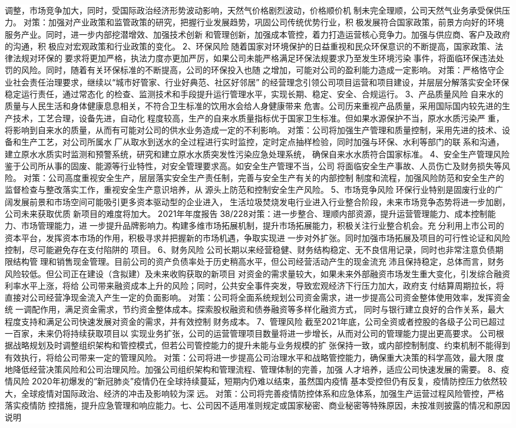 调整，市场竞争加大，同时，受国际政治经济形势波动影响，天然气价格剧烈波动，价格顺价机
制未完全理顺，公司天然气业务承受保供压力。
对策：加强对产业政策和监管政策的研究，把握行业发展趋势，巩固公司传统优势行业，积
极发展符合国家政策，前景方向好的环境服务产业。同时，进一步内部挖潜增效、加强技术创新
和管理创新，加强成本管控，着力打造运营核心竞争力。加强与供应商、客户及政府的沟通，积
极应对宏观政策和行业政策的变化。
2、环保风险
随着国家对环境保护的日益重视和民众环保意识的不断提高，国家政策、法律法规对环保的
要求将更加严格，执法力度亦更加严厉，如果公司未能严格满足环保法规要求乃至发生环境污染
事件，将面临环保违法处罚的风险。同时，随着有关环保标准的不断提高，公司的环保投入也随
之增加，可能对公司的盈利能力造成一定影响。
对策：严格恪守企业社会责任治理要求，继续以“城市好管家、行业好典范、社区好邻居”
的经营理念引领公司项目运营和项目建设，并层层分解落实安全环保稳定运行责任，通过常态化
的检查、监测技术和手段提升运行管理水平，实现长期、稳定、安全、合规运行。
3、产品质量风险
自来水的质量与人民生活和身体健康息息相关，不符合卫生标准的饮用水会给人身健康带来
危害。公司历来重视产品质量，采用国际国内较先进的生产技术，工艺合理，设备先进，自动化
程度较高，生产的自来水质量指标优于国家卫生标准。但如果水源保护不当，原水水质污染严
重，将影响到自来水的质量，从而有可能对公司的供水业务造成一定的不利影响。
对策：公司将加强生产管理和质量控制，采用先进的技术、设备和生产工艺，对公司所属水
厂从取水到送水的全过程进行实时监控，定时定点抽样检验，同时加强与环保、水利等部门的联
系和沟通，建立原水水质实时监测和预警系统，研究和建立原水水质突发性污染应急处理系统，
确保自来水水质符合国家标准。
4、安全生产管理风险
鉴于公司所从事的固废、能源等行业特性，对安全管理要求高。如安全生产管理不当，公司
将面临安全生产事故、人员伤亡及财务损失等风险。
对策：公司高度重视安全生产，层层落实安全生产责任制，完善与安全生产有关的内部控制
制度和流程，加强风险防范和安全生产的监督检查与整改落实工作，重视安全生产意识培养，从
源头上防范和控制安全生产风险。
5、市场竞争风险
环保行业特别是固废行业的广阔发展前景和市场空间可能吸引更多资本驱动型的企业进入，
生活垃圾焚烧发电行业进入行业整合阶段，未来市场竞争态势将进一步加剧，公司未来获取优质
新项目的难度将加大。
2021年年度报告
38/228对策：进一步整合、理顺内部资源，提升运营管理能力、成本控制能力、市场管理能力，进
一步提升品牌影响力。构建多维市场拓展机制，提升市场拓展能力，积极关注行业整合机会。充
分利用上市公司的资本平台，发挥资本市场的作用，积极寻求并把握新的市场机遇，争取实现进
一步对外扩张。同时加强市场拓展及项目的可行性论证和风险控制，尽可能避免存在支付陷阱的
项目。
6、财务风险
公司长期以来经营稳健、财务结构稳定、无不良信用记录，同时也非常注意负债期限结构管
理和销售现金管理。目前公司的资产负债率处于历史稍高水平，但公司经营活动产生的现金流充
沛且保持稳定，总体而言，财务风险较低。但公司正在建设（含拟建）及未来收购获取的新项目
对资金的需求量较大，如果未来外部融资市场发生重大变化，引发综合融资利率水平上涨，将给
公司带来融资成本上升的风险；同时，公共安全事件突发，导致宏观经济下行压力加大，政府支
付结算周期拉长，将直接对公司经营净现金流入产生一定的负面影响。
对策：公司将全面系统规划公司资金需求，进一步提高公司资金整体使用效率，发挥资金统
一调配作用，满足资金需求，节约资金整体成本。探索股权融资和债券融资等多样化融资方式，
同时与银行建立良好的合作关系，最大程度支持和满足公司快速发展对资金的需求，并有效控制
财务成本。
7、管理风险
截至2021年底，公司全资或者控股的各级子公司已超过一百家，未来仍将持续获取项目以
实现业务扩张，公司的运营管理项目数量将进一步增长，从而对公司的管理能力提出更高要求。
公司根据战略规划及时调整组织架构和管控模式，但若公司管控能力的提升未能与业务规模的扩
张保持一致，或内部控制制度、约束机制不能得到有效执行，将给公司带来一定的管理风险。
对策：公司将进一步提高公司治理水平和战略管控能力，确保重大决策的科学高效，最大限
度地降低经营决策风险和公司治理风险。加强公司组织架构和管理流程、管理体制的完善，加强
人才培养，适应公司快速发展的需要。
8、疫情风险
2020年初爆发的“新冠肺炎”疫情仍在全球持续蔓延，短期内仍难以结束，虽然国内疫情
基本受控但仍有反复，疫情防控压力依然较大，全球疫情对国际政治、经济的冲击及影响较为深
远。
对策：公司将完善疫情防控体系和应急体系，加强生产运营过程风险管控，严格落实疫情防
控措施，提升应急管理和响应能力。七、公司因不适用准则规定或国家秘密、商业秘密等特殊原因，未按准则披露的情况和原因说明